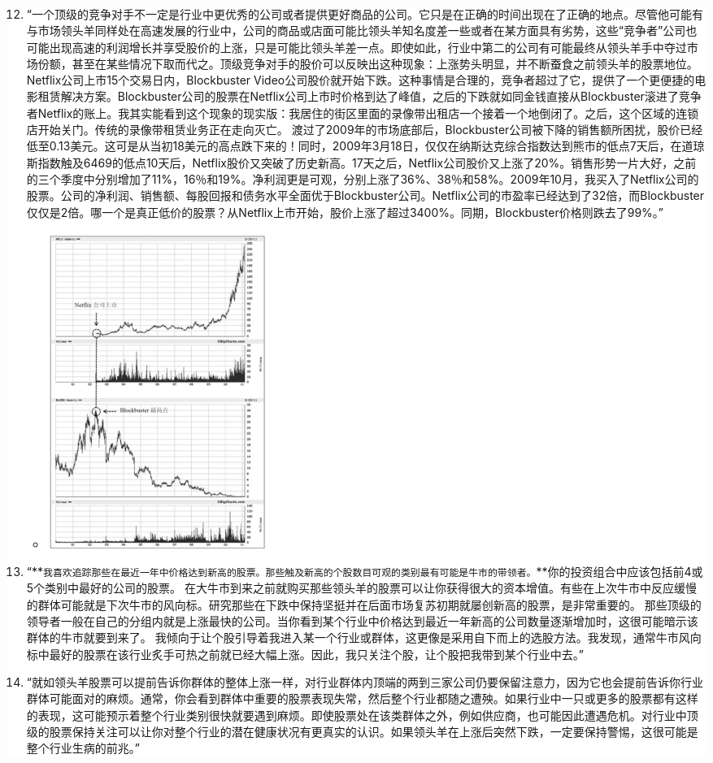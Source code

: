 12. “一个顶级的竞争对手不一定是行业中更优秀的公司或者提供更好商品的公司。它只是在正确的时间出现在了正确的地点。尽管他可能有与市场领头羊同样处在高速发展的行业中，公司的商品或店面可能比领头羊知名度差一些或者在某方面具有劣势，这些“竞争者”公司也可能出现高速的利润增长并享受股价的上涨，只是可能比领头羊差一点。即使如此，行业中第二的公司有可能最终从领头羊手中夺过市场份额，甚至在某些情况下取而代之。顶级竞争对手的股价可以反映出这种现象：上涨势头明显，并不断蚕食之前领头羊的股票地位。 Netflix公司上市15个交易日内，Blockbuster Video公司股价就开始下跌。这种事情是合理的，竞争者超过了它，提供了一个更便捷的电影租赁解决方案。Blockbuster公司的股票在Netflix公司上市时价格到达了峰值，之后的下跌就如同金钱直接从Blockbuster滚进了竞争者Netflix的账上。我其实能看到这个现象的现实版：我居住的街区里面的录像带出租店一个接着一个地倒闭了。之后，这个区域的连锁店开始关门。传统的录像带租赁业务正在走向灭亡。 渡过了2009年的市场底部后，Blockbuster公司被下降的销售额所困扰，股价已经低至0.13美元。这可是从当初18美元的高点跌下来的！同时，2009年3月18日，仅仅在纳斯达克综合指数达到熊市的低点7天后，在道琼斯指数触及6469的低点10天后，Netflix股价又突破了历史新高。17天之后，Netflix公司股价又上涨了20%。销售形势一片大好，之前的三个季度中分别增加了11%，16％和19%。净利润更是可观，分别上涨了36%、38％和58%。2009年10月，我买入了Netflix公司的股票。公司的净利润、销售额、每股回报和债务水平全面优于Blockbuster公司。Netflix公司的市盈率已经达到了32倍，而Blockbuster仅仅是2倍。哪一个是真正低价的股票？从Netflix上市开始，股价上涨了超过3400%。同期，Blockbuster价格则跌去了99%。”
    - <img src="assets/image-20230519193820177.png" alt="image-20230519193820177" style="zoom:50%;" />

13. “**`我喜欢追踪那些在最近一年中价格达到新高的股票。那些触及新高的个股数目可观的类别最有可能是牛市的带领者。`**你的投资组合中应该包括前4或5个类别中最好的公司的股票。 在大牛市到来之前就购买那些领头羊的股票可以让你获得很大的资本增值。有些在上次牛市中反应缓慢的群体可能就是下次牛市的风向标。研究那些在下跌中保持坚挺并在后面市场复苏初期就屡创新高的股票，是非常重要的。 那些顶级的领导者一般在自己的分组内就是上涨最快的公司。当你看到某个行业中价格达到最近一年新高的公司数量逐渐增加时，这很可能暗示该群体的牛市就要到来了。 我倾向于让个股引导着我进入某一个行业或群体，这更像是采用自下而上的选股方法。我发现，通常牛市风向标中最好的股票在该行业炙手可热之前就已经大幅上涨。因此，我只关注个股，让个股把我带到某个行业中去。”
14. “就如领头羊股票可以提前告诉你群体的整体上涨一样，对行业群体内顶端的两到三家公司仍要保留注意力，因为它也会提前告诉你行业群体可能面对的麻烦。通常，你会看到群体中重要的股票表现失常，然后整个行业都随之遭殃。如果行业中一只或更多的股票都有这样的表现，这可能预示着整个行业类别很快就要遇到麻烦。即使股票处在该类群体之外，例如供应商，也可能因此遭遇危机。对行业中顶级的股票保持关注可以让你对整个行业的潜在健康状况有更真实的认识。如果领头羊在上涨后突然下跌，一定要保持警惕，这很可能是整个行业生病的前兆。”
